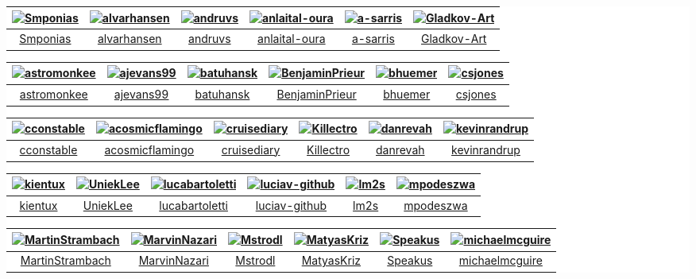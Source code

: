 [<img alt="Smponias" src="https://avatars.githubusercontent.com/u/14213855?v=4&s=117" width="117"/>](https://github.com/Smponias) |[<img alt="alvarhansen" src="https://avatars.githubusercontent.com/u/482293?v=4&s=117" width="117"/>](https://github.com/alvarhansen) |[<img alt="andruvs" src="https://avatars.githubusercontent.com/u/19372247?v=4&s=117" width="117"/>](https://github.com/andruvs) |[<img alt="anlaital-oura" src="https://avatars.githubusercontent.com/u/133648611?v=4&s=117" width="117"/>](https://github.com/anlaital-oura) |[<img alt="a-sarris" src="https://avatars.githubusercontent.com/u/78614622?v=4&s=117" width="117"/>](https://github.com/a-sarris) |[<img alt="Gladkov-Art" src="https://avatars.githubusercontent.com/u/5657130?v=4&s=117" width="117"/>](https://github.com/Gladkov-Art) |
:---: |:---: |:---: |:---: |:---: |:---: |
[Smponias](https://github.com/Smponias) |[alvarhansen](https://github.com/alvarhansen) |[andruvs](https://github.com/andruvs) |[anlaital-oura](https://github.com/anlaital-oura) |[a-sarris](https://github.com/a-sarris) |[Gladkov-Art](https://github.com/Gladkov-Art) |

[<img alt="astromonkee" src="https://avatars.githubusercontent.com/u/44421303?v=4&s=117" width="117"/>](https://github.com/astromonkee) |[<img alt="ajevans99" src="https://avatars.githubusercontent.com/u/30383071?v=4&s=117" width="117"/>](https://github.com/ajevans99) |[<img alt="batuhansk" src="https://avatars.githubusercontent.com/u/9626765?v=4&s=117" width="117"/>](https://github.com/batuhansk) |[<img alt="BenjaminPrieur" src="https://avatars.githubusercontent.com/u/4921255?v=4&s=117" width="117"/>](https://github.com/BenjaminPrieur) |[<img alt="bhuemer" src="https://avatars.githubusercontent.com/u/1212480?v=4&s=117" width="117"/>](https://github.com/bhuemer) |[<img alt="csjones" src="https://avatars.githubusercontent.com/u/637026?v=4&s=117" width="117"/>](https://github.com/csjones) |
:---: |:---: |:---: |:---: |:---: |:---: |
[astromonkee](https://github.com/astromonkee) |[ajevans99](https://github.com/ajevans99) |[batuhansk](https://github.com/batuhansk) |[BenjaminPrieur](https://github.com/BenjaminPrieur) |[bhuemer](https://github.com/bhuemer) |[csjones](https://github.com/csjones) |

[<img alt="cconstable" src="https://avatars.githubusercontent.com/u/564781?v=4&s=117" width="117"/>](https://github.com/cconstable) |[<img alt="acosmicflamingo" src="https://avatars.githubusercontent.com/u/67525430?v=4&s=117" width="117"/>](https://github.com/acosmicflamingo) |[<img alt="cruisediary" src="https://avatars.githubusercontent.com/u/2609775?v=4&s=117" width="117"/>](https://github.com/cruisediary) |[<img alt="Killectro" src="https://avatars.githubusercontent.com/u/1429690?v=4&s=117" width="117"/>](https://github.com/Killectro) |[<img alt="danrevah" src="https://avatars.githubusercontent.com/u/7808742?v=4&s=117" width="117"/>](https://github.com/danrevah) |[<img alt="kevinrandrup" src="https://avatars.githubusercontent.com/u/5884570?v=4&s=117" width="117"/>](https://github.com/kevinrandrup) |
:---: |:---: |:---: |:---: |:---: |:---: |
[cconstable](https://github.com/cconstable) |[acosmicflamingo](https://github.com/acosmicflamingo) |[cruisediary](https://github.com/cruisediary) |[Killectro](https://github.com/Killectro) |[danrevah](https://github.com/danrevah) |[kevinrandrup](https://github.com/kevinrandrup) |

[<img alt="kientux" src="https://avatars.githubusercontent.com/u/4200743?v=4&s=117" width="117"/>](https://github.com/kientux) |[<img alt="UniekLee" src="https://avatars.githubusercontent.com/u/2877482?v=4&s=117" width="117"/>](https://github.com/UniekLee) |[<img alt="lucabartoletti" src="https://avatars.githubusercontent.com/u/838925?v=4&s=117" width="117"/>](https://github.com/lucabartoletti) |[<img alt="luciav-github" src="https://avatars.githubusercontent.com/u/72014503?v=4&s=117" width="117"/>](https://github.com/luciav-github) |[<img alt="lm2s" src="https://avatars.githubusercontent.com/u/221489?v=4&s=117" width="117"/>](https://github.com/lm2s) |[<img alt="mpodeszwa" src="https://avatars.githubusercontent.com/u/7826664?v=4&s=117" width="117"/>](https://github.com/mpodeszwa) |
:---: |:---: |:---: |:---: |:---: |:---: |
[kientux](https://github.com/kientux) |[UniekLee](https://github.com/UniekLee) |[lucabartoletti](https://github.com/lucabartoletti) |[luciav-github](https://github.com/luciav-github) |[lm2s](https://github.com/lm2s) |[mpodeszwa](https://github.com/mpodeszwa) |

[<img alt="MartinStrambach" src="https://avatars.githubusercontent.com/u/11178869?v=4&s=117" width="117"/>](https://github.com/MartinStrambach) |[<img alt="MarvinNazari" src="https://avatars.githubusercontent.com/u/926772?v=4&s=117" width="117"/>](https://github.com/MarvinNazari) |[<img alt="Mstrodl" src="https://avatars.githubusercontent.com/u/6877780?v=4&s=117" width="117"/>](https://github.com/Mstrodl) |[<img alt="MatyasKriz" src="https://avatars.githubusercontent.com/u/6033733?v=4&s=117" width="117"/>](https://github.com/MatyasKriz) |[<img alt="Speakus" src="https://avatars.githubusercontent.com/u/849294?v=4&s=117" width="117"/>](https://github.com/Speakus) |[<img alt="michaelmcguire" src="https://avatars.githubusercontent.com/u/429790?v=4&s=117" width="117"/>](https://github.com/michaelmcguire) |
:---: |:---: |:---: |:---: |:---: |:---: |
[MartinStrambach](https://github.com/MartinStrambach) |[MarvinNazari](https://github.com/MarvinNazari) |[Mstrodl](https://github.com/Mstrodl) |[MatyasKriz](https://github.com/MatyasKriz) |[Speakus](https://github.com/Speakus) |[michaelmcguire](https://github.com/michaelmcguire) |
